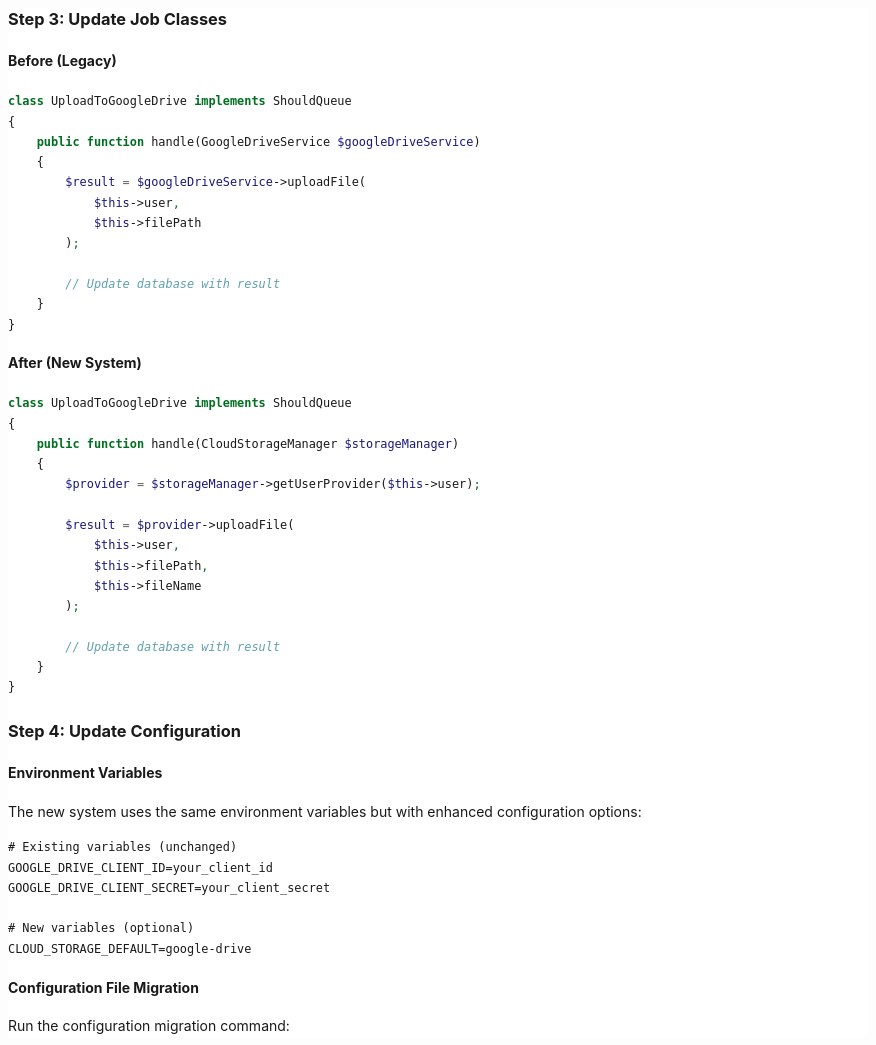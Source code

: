 ### Step 3: Update Job Classes

#### Before (Legacy)
```php
class UploadToGoogleDrive implements ShouldQueue
{
    public function handle(GoogleDriveService $googleDriveService)
    {
        $result = $googleDriveService->uploadFile(
            $this->user,
            $this->filePath
        );
        
        // Update database with result
    }
}
```

#### After (New System)
```php
class UploadToGoogleDrive implements ShouldQueue
{
    public function handle(CloudStorageManager $storageManager)
    {
        $provider = $storageManager->getUserProvider($this->user);
        
        $result = $provider->uploadFile(
            $this->user,
            $this->filePath,
            $this->fileName
        );
        
        // Update database with result
    }
}
```

### Step 4: Update Configuration

#### Environment Variables
The new system uses the same environment variables but with enhanced configuration options:

```env
# Existing variables (unchanged)
GOOGLE_DRIVE_CLIENT_ID=your_client_id
GOOGLE_DRIVE_CLIENT_SECRET=your_client_secret

# New variables (optional)
CLOUD_STORAGE_DEFAULT=google-drive
```

#### Configuration File Migration
Run the configuration migration command:
